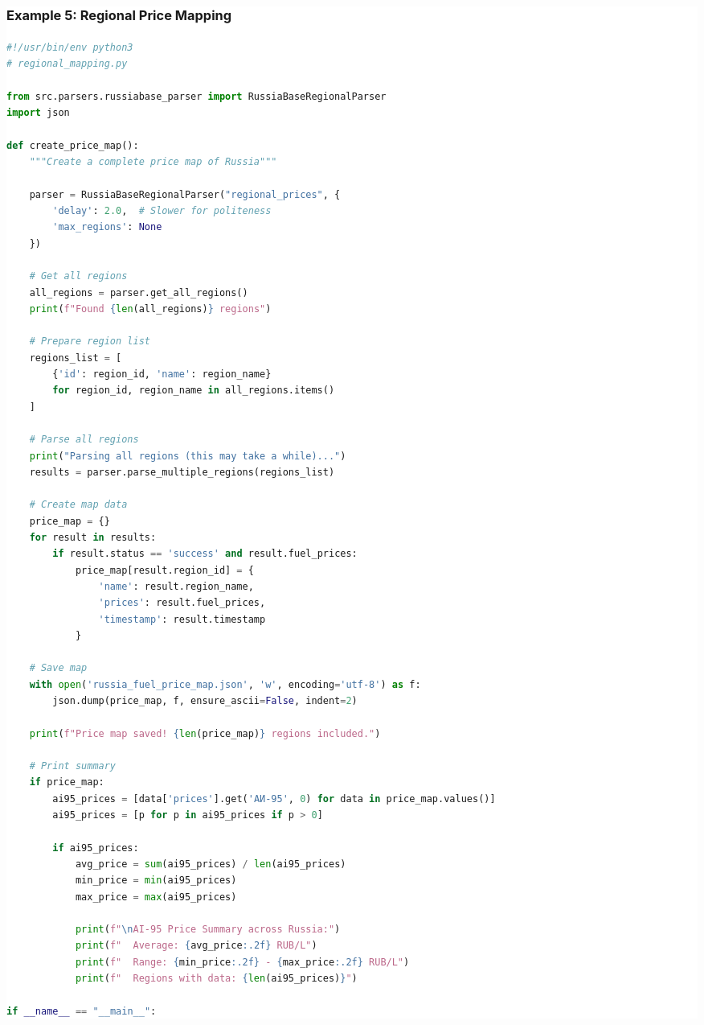 ### Example 5: Regional Price Mapping

```python
#!/usr/bin/env python3
# regional_mapping.py

from src.parsers.russiabase_parser import RussiaBaseRegionalParser
import json

def create_price_map():
    """Create a complete price map of Russia"""
    
    parser = RussiaBaseRegionalParser("regional_prices", {
        'delay': 2.0,  # Slower for politeness
        'max_regions': None
    })
    
    # Get all regions
    all_regions = parser.get_all_regions()
    print(f"Found {len(all_regions)} regions")
    
    # Prepare region list
    regions_list = [
        {'id': region_id, 'name': region_name}
        for region_id, region_name in all_regions.items()
    ]
    
    # Parse all regions
    print("Parsing all regions (this may take a while)...")
    results = parser.parse_multiple_regions(regions_list)
    
    # Create map data
    price_map = {}
    for result in results:
        if result.status == 'success' and result.fuel_prices:
            price_map[result.region_id] = {
                'name': result.region_name,
                'prices': result.fuel_prices,
                'timestamp': result.timestamp
            }
    
    # Save map
    with open('russia_fuel_price_map.json', 'w', encoding='utf-8') as f:
        json.dump(price_map, f, ensure_ascii=False, indent=2)
    
    print(f"Price map saved! {len(price_map)} regions included.")
    
    # Print summary
    if price_map:
        ai95_prices = [data['prices'].get('АИ-95', 0) for data in price_map.values()]
        ai95_prices = [p for p in ai95_prices if p > 0]
        
        if ai95_prices:
            avg_price = sum(ai95_prices) / len(ai95_prices)
            min_price = min(ai95_prices)
            max_price = max(ai95_prices)
            
            print(f"\nAI-95 Price Summary across Russia:")
            print(f"  Average: {avg_price:.2f} RUB/L")
            print(f"  Range: {min_price:.2f} - {max_price:.2f} RUB/L")
            print(f"  Regions with data: {len(ai95_prices)}")

if __name__ == "__main__":
```